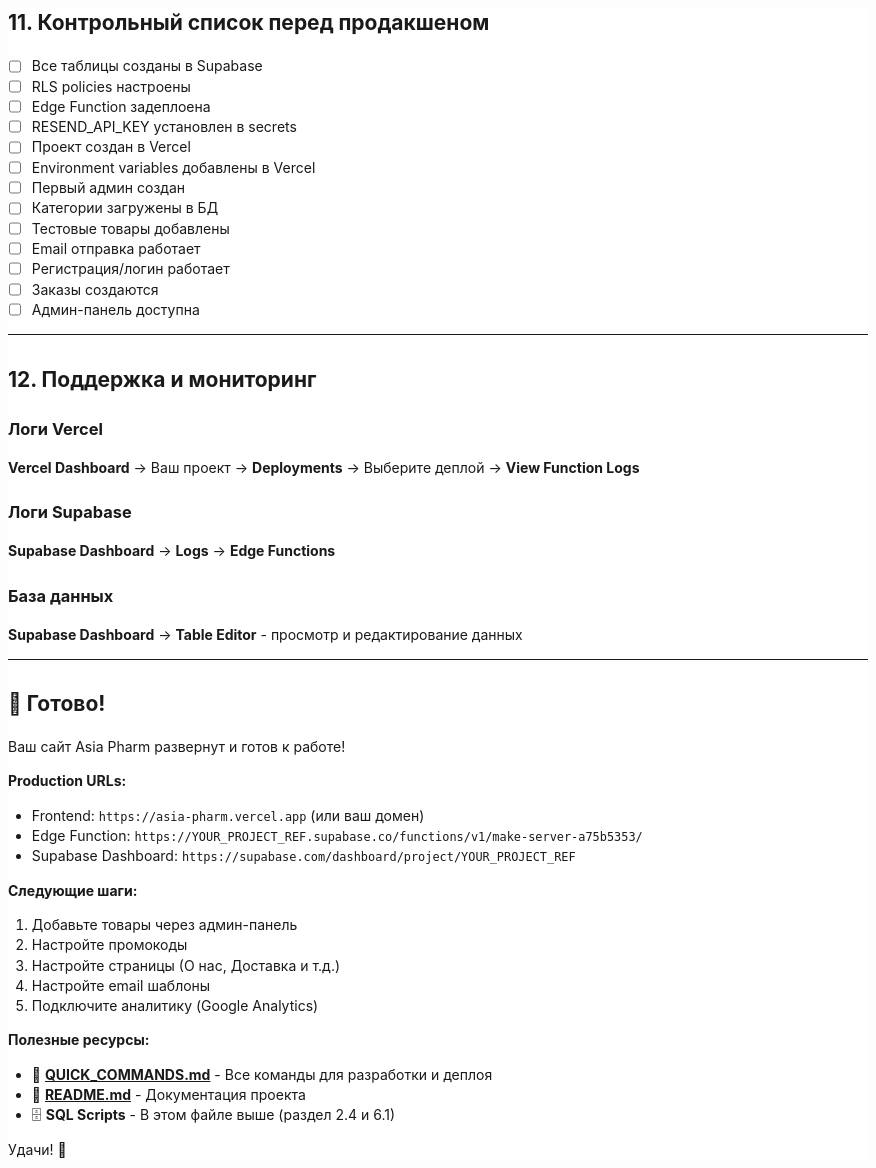 
## 11. Контрольный список перед продакшеном

- [ ] Все таблицы созданы в Supabase
- [ ] RLS policies настроены
- [ ] Edge Function задеплоена
- [ ] RESEND_API_KEY установлен в secrets
- [ ] Проект создан в Vercel
- [ ] Environment variables добавлены в Vercel
- [ ] Первый админ создан
- [ ] Категории загружены в БД
- [ ] Тестовые товары добавлены
- [ ] Email отправка работает
- [ ] Регистрация/логин работает
- [ ] Заказы создаются
- [ ] Админ-панель доступна

---

## 12. Поддержка и мониторинг

### Логи Vercel
**Vercel Dashboard** → Ваш проект → **Deployments** → Выберите деплой → **View Function Logs**

### Логи Supabase
**Supabase Dashboard** → **Logs** → **Edge Functions**

### База данных
**Supabase Dashboard** → **Table Editor** - просмотр и редактирование данных

---

## 🎉 Готово!

Ваш сайт Asia Pharm развернут и готов к работе!

**Production URLs:**
- Frontend: `https://asia-pharm.vercel.app` (или ваш домен)
- Edge Function: `https://YOUR_PROJECT_REF.supabase.co/functions/v1/make-server-a75b5353/`
- Supabase Dashboard: `https://supabase.com/dashboard/project/YOUR_PROJECT_REF`

**Следующие шаги:**
1. Добавьте товары через админ-панель
2. Настройте промокоды
3. Настройте страницы (О нас, Доставка и т.д.)
4. Настройте email шаблоны
5. Подключите аналитику (Google Analytics)

**Полезные ресурсы:**
- 📝 **[QUICK_COMMANDS.md](./QUICK_COMMANDS.md)** - Все команды для разработки и деплоя
- 📖 **[README.md](./README.md)** - Документация проекта
- 🗄️ **SQL Scripts** - В этом файле выше (раздел 2.4 и 6.1)

Удачи! 🚀
